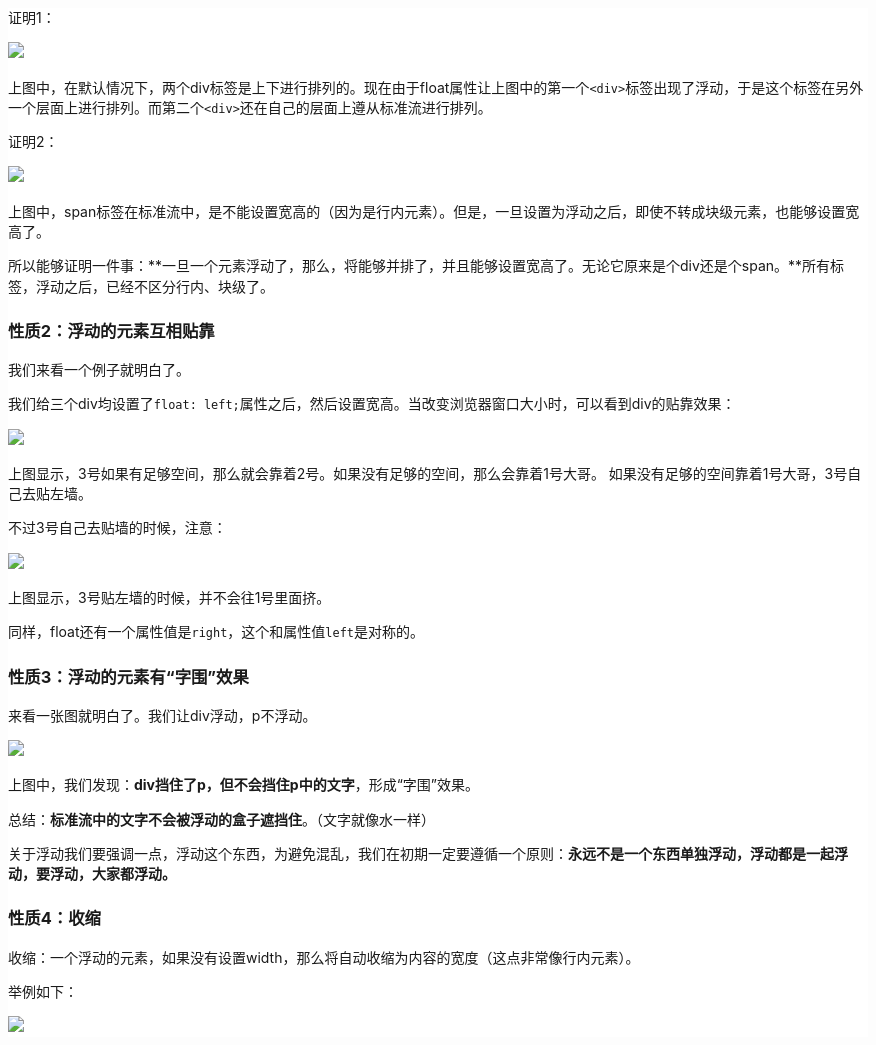 证明1：

![](http://img.smyhvae.com/20170729_2028.png)

上图中，在默认情况下，两个div标签是上下进行排列的。现在由于float属性让上图中的第一个`<div>`标签出现了浮动，于是这个标签在另外一个层面上进行排列。而第二个`<div>`还在自己的层面上遵从标准流进行排列。

证明2：

![](http://img.smyhvae.com/20180111_2320.png)

上图中，span标签在标准流中，是不能设置宽高的（因为是行内元素）。但是，一旦设置为浮动之后，即使不转成块级元素，也能够设置宽高了。

所以能够证明一件事：**一旦一个元素浮动了，那么，将能够并排了，并且能够设置宽高了。无论它原来是个div还是个span。**所有标签，浮动之后，已经不区分行内、块级了。


### 性质2：浮动的元素互相贴靠

我们来看一个例子就明白了。

我们给三个div均设置了`float: left;`属性之后，然后设置宽高。当改变浏览器窗口大小时，可以看到div的贴靠效果：

![](http://img.smyhvae.com/20170730_1910.gif)


上图显示，3号如果有足够空间，那么就会靠着2号。如果没有足够的空间，那么会靠着1号大哥。
如果没有足够的空间靠着1号大哥，3号自己去贴左墙。

不过3号自己去贴墙的时候，注意：

![](http://img.smyhvae.com/20170730_1928.gif)


上图显示，3号贴左墙的时候，并不会往1号里面挤。

同样，float还有一个属性值是`right`，这个和属性值`left`是对称的。


### 性质3：浮动的元素有“字围”效果

来看一张图就明白了。我们让div浮动，p不浮动。

![](http://img.smyhvae.com/20170730_2005.png)

上图中，我们发现：**div挡住了p，但不会挡住p中的文字**，形成“字围”效果。

总结：**标准流中的文字不会被浮动的盒子遮挡住**。（文字就像水一样）

关于浮动我们要强调一点，浮动这个东西，为避免混乱，我们在初期一定要遵循一个原则：**永远不是一个东西单独浮动，浮动都是一起浮动，要浮动，大家都浮动。**


### 性质4：收缩

收缩：一个浮动的元素，如果没有设置width，那么将自动收缩为内容的宽度（这点非常像行内元素）。

举例如下：

![](http://img.smyhvae.com/20170801_1720.png)
